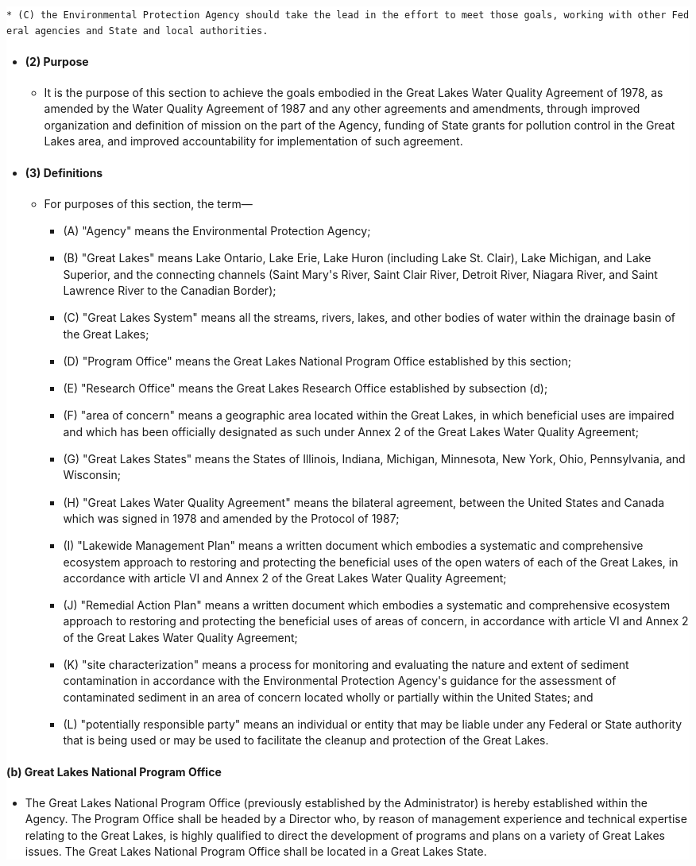     * (C) the Environmental Protection Agency should take the lead in the effort to meet those goals, working with other Federal agencies and State and local authorities.

* #### (2) Purpose
  * It is the purpose of this section to achieve the goals embodied in the Great Lakes Water Quality Agreement of 1978, as amended by the Water Quality Agreement of 1987 and any other agreements and amendments, through improved organization and definition of mission on the part of the Agency, funding of State grants for pollution control in the Great Lakes area, and improved accountability for implementation of such agreement.

* #### (3) Definitions
  * For purposes of this section, the term—

    * (A) "Agency" means the Environmental Protection Agency;

    * (B) "Great Lakes" means Lake Ontario, Lake Erie, Lake Huron (including Lake St. Clair), Lake Michigan, and Lake Superior, and the connecting channels (Saint Mary's River, Saint Clair River, Detroit River, Niagara River, and Saint Lawrence River to the Canadian Border);

    * (C) "Great Lakes System" means all the streams, rivers, lakes, and other bodies of water within the drainage basin of the Great Lakes;

    * (D) "Program Office" means the Great Lakes National Program Office established by this section;

    * (E) "Research Office" means the Great Lakes Research Office established by subsection (d);

    * (F) "area of concern" means a geographic area located within the Great Lakes, in which beneficial uses are impaired and which has been officially designated as such under Annex 2 of the Great Lakes Water Quality Agreement;

    * (G) "Great Lakes States" means the States of Illinois, Indiana, Michigan, Minnesota, New York, Ohio, Pennsylvania, and Wisconsin;

    * (H) "Great Lakes Water Quality Agreement" means the bilateral agreement, between the United States and Canada which was signed in 1978 and amended by the Protocol of 1987;

    * (I) "Lakewide Management Plan" means a written document which embodies a systematic and comprehensive ecosystem approach to restoring and protecting the beneficial uses of the open waters of each of the Great Lakes, in accordance with article VI and Annex 2 of the Great Lakes Water Quality Agreement;

    * (J) "Remedial Action Plan" means a written document which embodies a systematic and comprehensive ecosystem approach to restoring and protecting the beneficial uses of areas of concern, in accordance with article VI and Annex 2 of the Great Lakes Water Quality Agreement;

    * (K) "site characterization" means a process for monitoring and evaluating the nature and extent of sediment contamination in accordance with the Environmental Protection Agency's guidance for the assessment of contaminated sediment in an area of concern located wholly or partially within the United States; and

    * (L) "potentially responsible party" means an individual or entity that may be liable under any Federal or State authority that is being used or may be used to facilitate the cleanup and protection of the Great Lakes.

#### (b) Great Lakes National Program Office
* The Great Lakes National Program Office (previously established by the Administrator) is hereby established within the Agency. The Program Office shall be headed by a Director who, by reason of management experience and technical expertise relating to the Great Lakes, is highly qualified to direct the development of programs and plans on a variety of Great Lakes issues. The Great Lakes National Program Office shall be located in a Great Lakes State.
